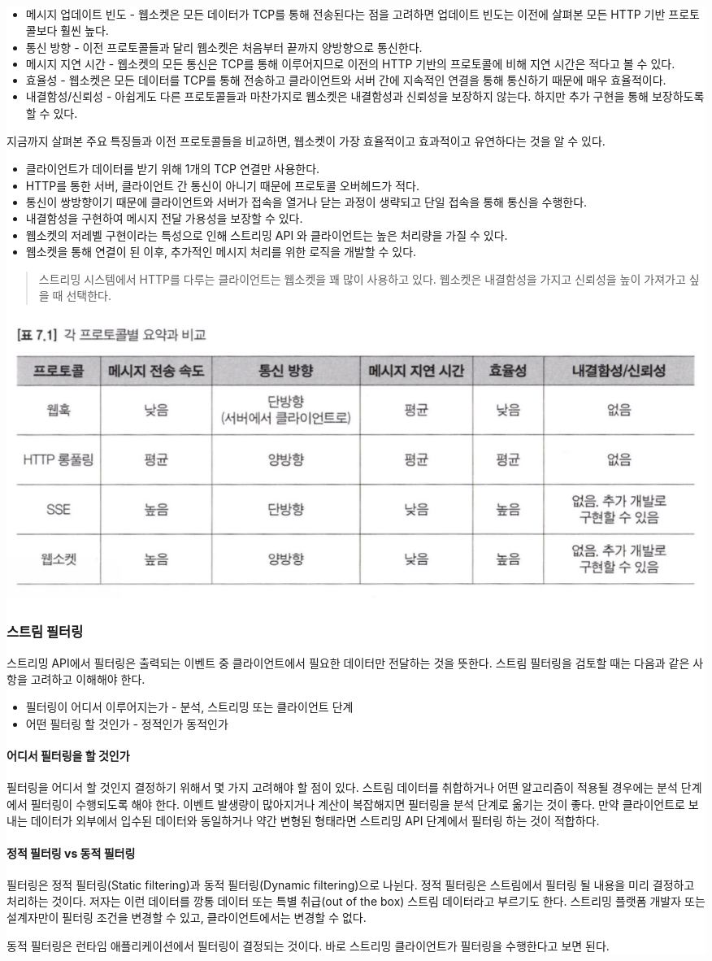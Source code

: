 - 메시지 업데이트 빈도 - 웹소켓은 모든 데이터가 TCP를 통해 전송된다는 점을 고려하면 업데이트 빈도는 이전에 살펴본 모든 HTTP 기반 프로토콜보다 훨씬 높다.
- 통신 방향 - 이전 프로토콜들과 달리 웹소켓은 처음부터 끝까지 양방향으로 통신한다.
- 메시지 지연 시간 - 웹소켓의 모든 통신은 TCP를 통해 이루어지므로 이전의 HTTP 기반의 프로토콜에 비해 지연 시간은 적다고 볼 수 있다.
- 효율성 - 웹소켓은 모든 데이터를 TCP를 통해 전송하고 클라이언트와 서버 간에 지속적인 연결을 통해 통신하기 때문에 매우 효율적이다.
- 내결함성/신뢰성 - 아쉽게도 다른 프로토콜들과 마찬가지로 웹소켓은 내결함성과 신뢰성을 보장하지 않는다. 하지만 추가 구현을 통해 보장하도록 할 수 있다.

지금까지 살펴본 주요 특징들과 이전 프로토콜들을 비교하면, 웹소켓이 가장 효율적이고 효과적이고 유연하다는 것을 알 수 있다.
- 클라이언트가 데이터를 받기 위해 1개의 TCP 연결만 사용한다.
- HTTP를 통한 서버, 클라이언트 간 통신이 아니기 때문에 프로토콜 오버헤드가 적다.
- 통신이 쌍방향이기 때문에 클라이언트와 서버가 접속을 열거나 닫는 과정이 생략되고 단일 접속을 통해 통신을 수행한다.
- 내결함성을 구현하여 메시지 전달 가용성을 보장할 수 있다.
- 웹소켓의 저레벨 구현이라는 특성으로 인해 스트리밍 API 와 클라이언트는 높은 처리량을 가질 수 있다.
- 웹소켓을 통해 연결이 된 이후, 추가적인 메시지 처리를 위한 로직을 개발할 수 있다.

> 스트리밍 시스템에서 HTTP를 다루는 클라이언트는 웹소켓을 꽤 많이 사용하고 있다. 웹소켓은 내결함성을 가지고 신뢰성을 높이 가져가고 싶을 때 선택한다.

![스트림42](../static/실시간데이터파이프라인아키텍처/stream42.png)

### 스트림 필터링

스트리밍 API에서 필터링은 출력되는 이벤트 중 클라이언트에서 필요한 데이터만 전달하는 것을 뜻한다. 스트림 필터링을 검토할 때는 다음과 같은 사항을 고려하고 이해해야 한다.

- 필터링이 어디서 이루어지는가 - 분석, 스트리밍 또는 클라이언트 단계
- 어떤 필터링 할 것인가 - 정적인가 동적인가

#### 어디서 필터링을 할 것인가
필터링을 어디서 할 것인지 결정하기 위해서 몇 가지 고려해야 할 점이 있다. 스트림 데이터를 취합하거나 어떤 알고리즘이 적용될 경우에는 분석 단계에서 필터링이 수행되도록 해야 한다. 이벤트 발생량이 많아지거나 계산이 복잡해지면 필터링을 분석 단계로 옮기는 것이 좋다. 만약 클라이언트로 보내는 데이터가 외부에서 입수된 데이터와 동일하거나 약간 변형된 형태라면 스트리밍 API 단계에서 필터링 하는 것이 적합하다.

#### 정적 필터링 vs 동적 필터링
필터링은 정적 필터링(Static filtering)과 동적 필터링(Dynamic filtering)으로 나뉜다. 정적 필터링은 스트림에서 필터링 될 내용을 미리 결정하고 처리하는 것이다. 저자는 이런 데이터를 깡통 데이터 또는 특별 취급(out of the box) 스트림 데이터라고 부르기도 한다. 스트리밍 플랫폼 개발자 또는 설계자만이 필터링 조건을 변경할 수 있고, 클라이언트에서는 변경할 수 없다.

동적 필터링은 런타임 애플리케이션에서 필터링이 결정되는 것이다. 바로 스트리밍 클라이언트가 필터링을 수행한다고 보면 된다.
